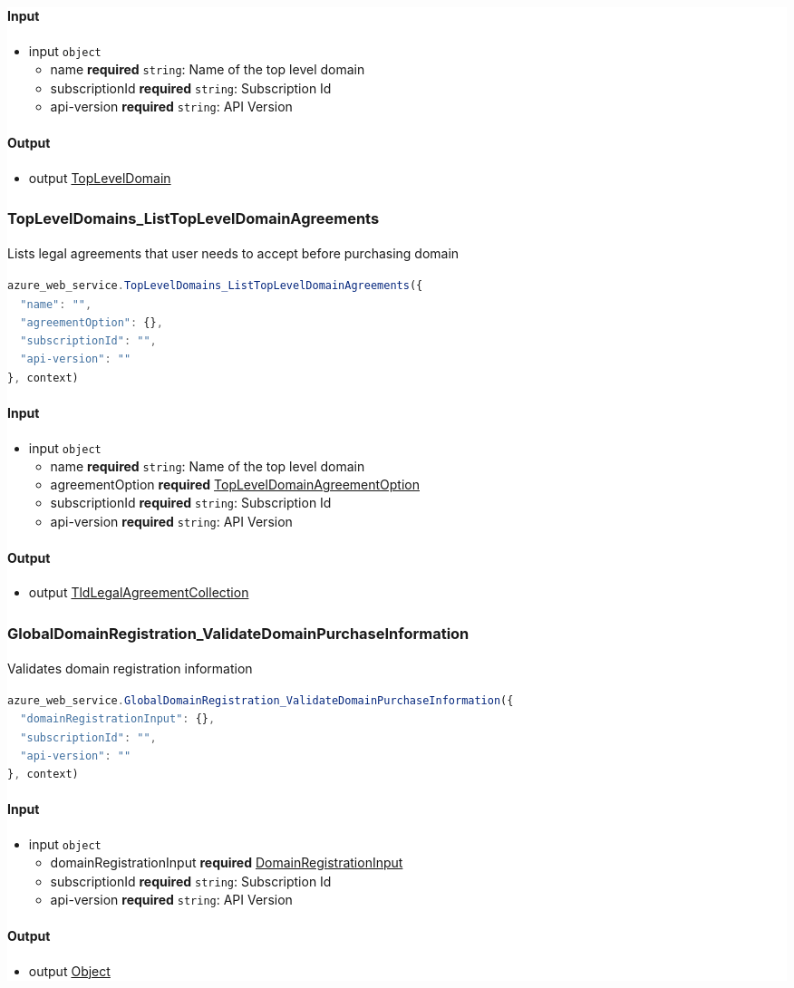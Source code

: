 #### Input
* input `object`
  * name **required** `string`: Name of the top level domain
  * subscriptionId **required** `string`: Subscription Id
  * api-version **required** `string`: API Version

#### Output
* output [TopLevelDomain](#topleveldomain)

### TopLevelDomains_ListTopLevelDomainAgreements
Lists legal agreements that user needs to accept before purchasing domain


```js
azure_web_service.TopLevelDomains_ListTopLevelDomainAgreements({
  "name": "",
  "agreementOption": {},
  "subscriptionId": "",
  "api-version": ""
}, context)
```

#### Input
* input `object`
  * name **required** `string`: Name of the top level domain
  * agreementOption **required** [TopLevelDomainAgreementOption](#topleveldomainagreementoption)
  * subscriptionId **required** `string`: Subscription Id
  * api-version **required** `string`: API Version

#### Output
* output [TldLegalAgreementCollection](#tldlegalagreementcollection)

### GlobalDomainRegistration_ValidateDomainPurchaseInformation
Validates domain registration information


```js
azure_web_service.GlobalDomainRegistration_ValidateDomainPurchaseInformation({
  "domainRegistrationInput": {},
  "subscriptionId": "",
  "api-version": ""
}, context)
```

#### Input
* input `object`
  * domainRegistrationInput **required** [DomainRegistrationInput](#domainregistrationinput)
  * subscriptionId **required** `string`: Subscription Id
  * api-version **required** `string`: API Version

#### Output
* output [Object](#object)
